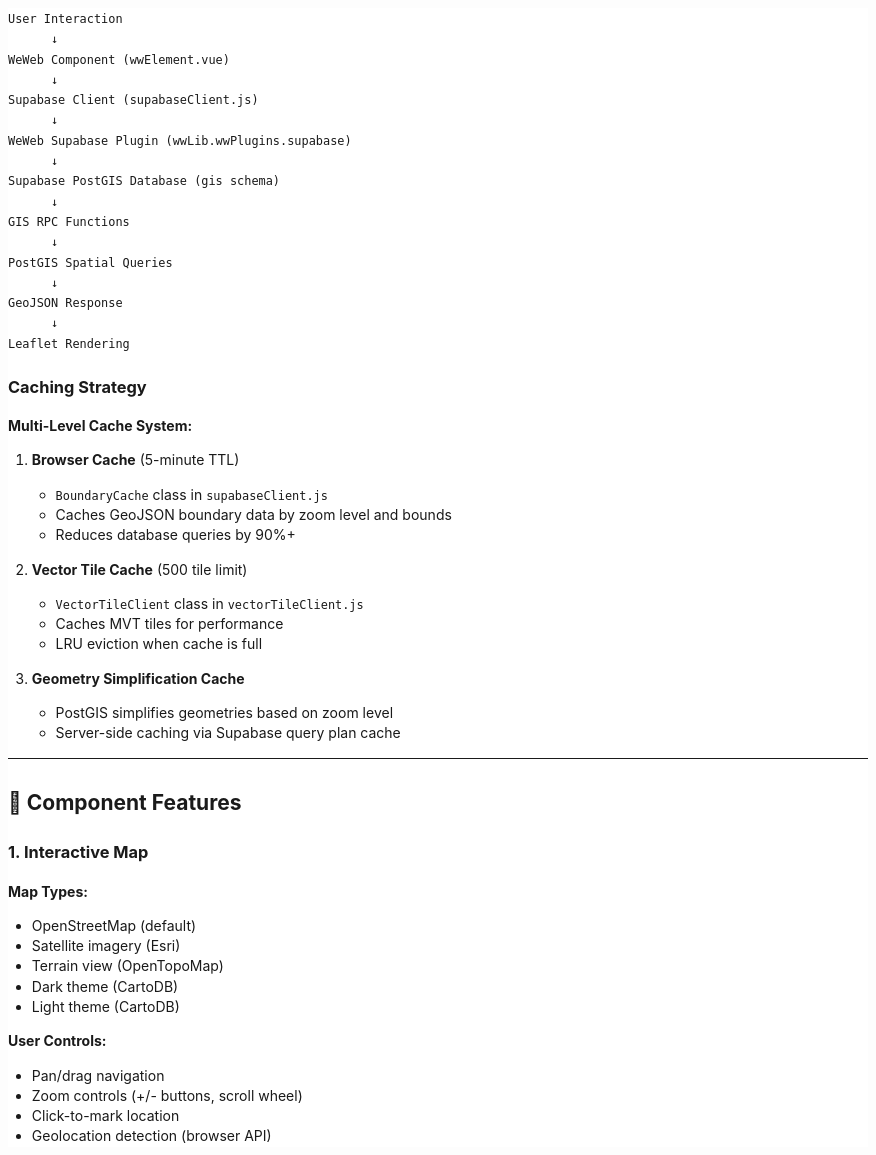 ```
User Interaction
      ↓
WeWeb Component (wwElement.vue)
      ↓
Supabase Client (supabaseClient.js)
      ↓
WeWeb Supabase Plugin (wwLib.wwPlugins.supabase)
      ↓
Supabase PostGIS Database (gis schema)
      ↓
GIS RPC Functions
      ↓
PostGIS Spatial Queries
      ↓
GeoJSON Response
      ↓
Leaflet Rendering
```

### **Caching Strategy**

**Multi-Level Cache System:**

1. **Browser Cache** (5-minute TTL)
   - `BoundaryCache` class in `supabaseClient.js`
   - Caches GeoJSON boundary data by zoom level and bounds
   - Reduces database queries by 90%+

2. **Vector Tile Cache** (500 tile limit)
   - `VectorTileClient` class in `vectorTileClient.js`
   - Caches MVT tiles for performance
   - LRU eviction when cache is full

3. **Geometry Simplification Cache**
   - PostGIS simplifies geometries based on zoom level
   - Server-side caching via Supabase query plan cache

---

## 🎨 Component Features

### **1. Interactive Map**

**Map Types:**
- OpenStreetMap (default)
- Satellite imagery (Esri)
- Terrain view (OpenTopoMap)
- Dark theme (CartoDB)
- Light theme (CartoDB)

**User Controls:**
- Pan/drag navigation
- Zoom controls (+/- buttons, scroll wheel)
- Click-to-mark location
- Geolocation detection (browser API)

